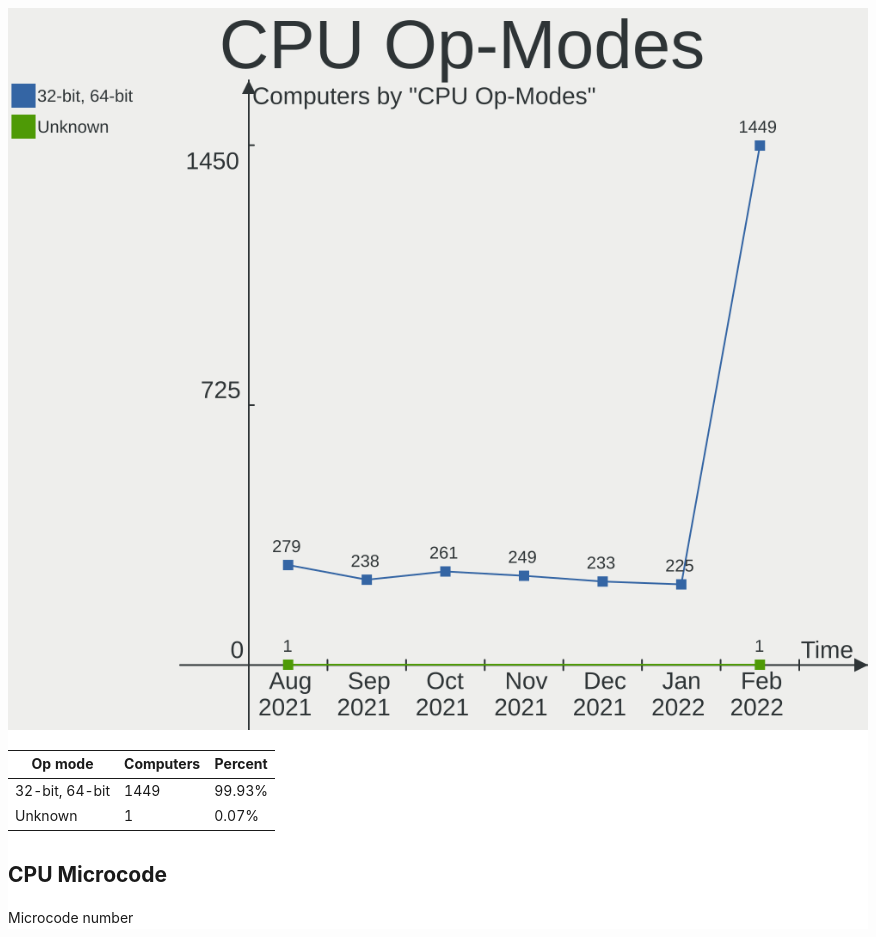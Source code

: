 ![CPU Op-Modes](./All/images/line_chart/cpu_op_modes.svg)

| Op mode        | Computers | Percent |
|----------------|-----------|---------|
| 32-bit, 64-bit | 1449      | 99.93%  |
| Unknown        | 1         | 0.07%   |

CPU Microcode
-------------

Microcode number
